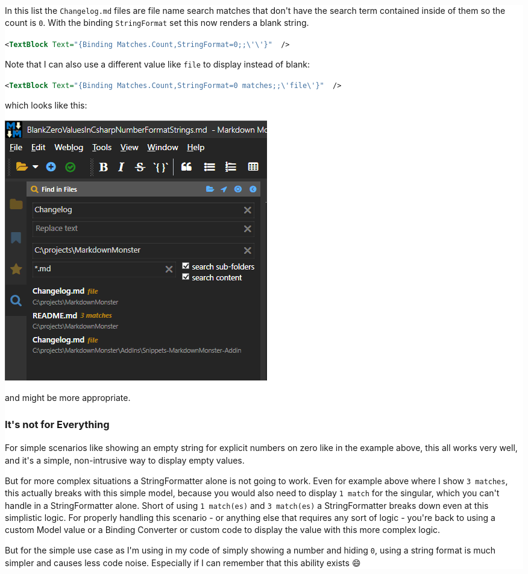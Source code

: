 In this list the `Changelog.md` files are file name search matches that don't have the search term contained inside of them so the count is `0`. With the binding `StringFormat` set this now renders a blank string.

```xml
<TextBlock Text="{Binding Matches.Count,StringFormat=0;;\'\'}"  />
```

Note that I can also use a different value like `file` to display instead of blank:

```xml
<TextBlock Text="{Binding Matches.Count,StringFormat=0 matches;;\'file\'}"  />
```
which looks like this:

![](CustomZeroValueString.png)

and might be more appropriate.

### It's not for Everything
For simple scenarios like showing an empty string for explicit numbers on zero like in the example above, this all works very well, and it's a simple, non-intrusive way to display empty values. 

But for more complex situations a StringFormatter alone is not going to work. Even for example above where I show `3 matches`, this actually breaks with this simple model, because you would also need to display `1 match` for the singular, which you can't handle in a StringFormatter alone. Short of using `1 match(es)` and `3 match(es)` a StringFormatter breaks down even at this simplistic logic. For properly handling this scenario - or anything else that requires any sort of logic - you're back to using a custom Model value or a Binding Converter or custom code to display the value with this more complex logic. 

But for the simple use case as I'm using in my code of simply showing a number and hiding `0`, using a string format is much simpler and causes less code noise. Especially if I can remember that this ability exists :smile:
